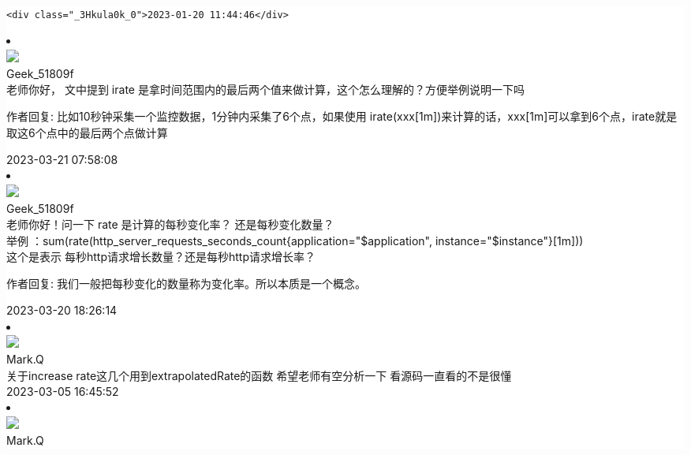     <div class="_3Hkula0k_0">2023-01-20 11:44:46</div>
  </div>
</div>
</div>
</li>
<li>
<div class="_2sjJGcOH_0"><img src="https://thirdwx.qlogo.cn/mmopen/vi_32/Q0j4TwGTfTJkGGBK46EQppJydxheC43vBzLqC0t0bpn08cNWW6XsLoRZsLvsR0zBgXAYcAcWDZyicHXOy4ffHsw/132"
  class="_3FLYR4bF_0">
<div class="_36ChpWj4_0">
  <div class="_2zFoi7sd_0"><span>Geek_51809f</span>
  </div>
  <div class="_2_QraFYR_0">老师你好， 文中提到 irate 是拿时间范围内的最后两个值来做计算，这个怎么理解的？方便举例说明一下吗</div>
  <div class="_10o3OAxT_0">
    <p class="_3KxQPN3V_0">作者回复: 比如10秒钟采集一个监控数据，1分钟内采集了6个点，如果使用 irate(xxx[1m])来计算的话，xxx[1m]可以拿到6个点，irate就是取这6个点中的最后两个点做计算</p>
  </div>
  <div class="_3klNVc4Z_0">
    <div class="_3Hkula0k_0">2023-03-21 07:58:08</div>
  </div>
</div>
</div>
</li>
<li>
<div class="_2sjJGcOH_0"><img src="https://thirdwx.qlogo.cn/mmopen/vi_32/Q0j4TwGTfTJkGGBK46EQppJydxheC43vBzLqC0t0bpn08cNWW6XsLoRZsLvsR0zBgXAYcAcWDZyicHXOy4ffHsw/132"
  class="_3FLYR4bF_0">
<div class="_36ChpWj4_0">
  <div class="_2zFoi7sd_0"><span>Geek_51809f</span>
  </div>
  <div class="_2_QraFYR_0">老师你好！问一下 rate 是计算的每秒变化率？ 还是每秒变化数量？<br>举例 ：sum(rate(http_server_requests_seconds_count{application=&quot;$application&quot;, instance=&quot;$instance&quot;}[1m]))<br>这个是表示 每秒http请求增长数量？还是每秒http请求增长率？</div>
  <div class="_10o3OAxT_0">
    <p class="_3KxQPN3V_0">作者回复: 我们一般把每秒变化的数量称为变化率。所以本质是一个概念。</p>
  </div>
  <div class="_3klNVc4Z_0">
    <div class="_3Hkula0k_0">2023-03-20 18:26:14</div>
  </div>
</div>
</div>
</li>
<li>
<div class="_2sjJGcOH_0"><img src="https://static001.geekbang.org/account/avatar/00/32/45/b2/701f5ad7.jpg"
  class="_3FLYR4bF_0">
<div class="_36ChpWj4_0">
  <div class="_2zFoi7sd_0"><span>Mark.Q</span>
  </div>
  <div class="_2_QraFYR_0">关于increase rate这几个用到extrapolatedRate的函数 希望老师有空分析一下 看源码一直看的不是很懂</div>
  <div class="_10o3OAxT_0">
    
  </div>
  <div class="_3klNVc4Z_0">
    <div class="_3Hkula0k_0">2023-03-05 16:45:52</div>
  </div>
</div>
</div>
</li>
<li>
<div class="_2sjJGcOH_0"><img src="https://static001.geekbang.org/account/avatar/00/32/45/b2/701f5ad7.jpg"
  class="_3FLYR4bF_0">
<div class="_36ChpWj4_0">
  <div class="_2zFoi7sd_0"><span>Mark.Q</span>
  </div>